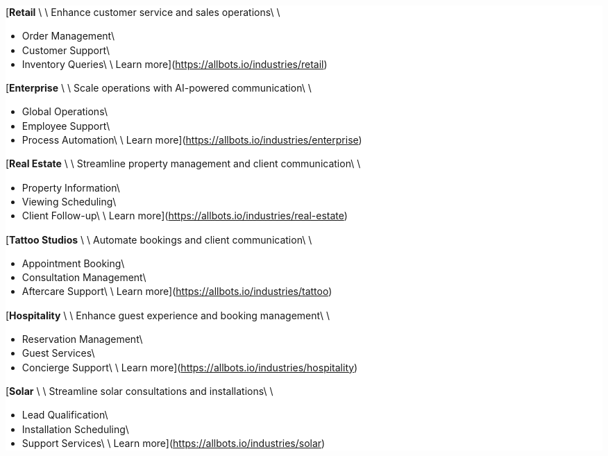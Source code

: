 [**Retail** \\
\\
Enhance customer service and sales operations\\
\\
- Order Management\\
- Customer Support\\
- Inventory Queries\\
\\
Learn more](https://allbots.io/industries/retail)

[**Enterprise** \\
\\
Scale operations with AI-powered communication\\
\\
- Global Operations\\
- Employee Support\\
- Process Automation\\
\\
Learn more](https://allbots.io/industries/enterprise)

[**Real Estate** \\
\\
Streamline property management and client communication\\
\\
- Property Information\\
- Viewing Scheduling\\
- Client Follow-up\\
\\
Learn more](https://allbots.io/industries/real-estate)

[**Tattoo Studios** \\
\\
Automate bookings and client communication\\
\\
- Appointment Booking\\
- Consultation Management\\
- Aftercare Support\\
\\
Learn more](https://allbots.io/industries/tattoo)

[**Hospitality** \\
\\
Enhance guest experience and booking management\\
\\
- Reservation Management\\
- Guest Services\\
- Concierge Support\\
\\
Learn more](https://allbots.io/industries/hospitality)

[**Solar** \\
\\
Streamline solar consultations and installations\\
\\
- Lead Qualification\\
- Installation Scheduling\\
- Support Services\\
\\
Learn more](https://allbots.io/industries/solar)
